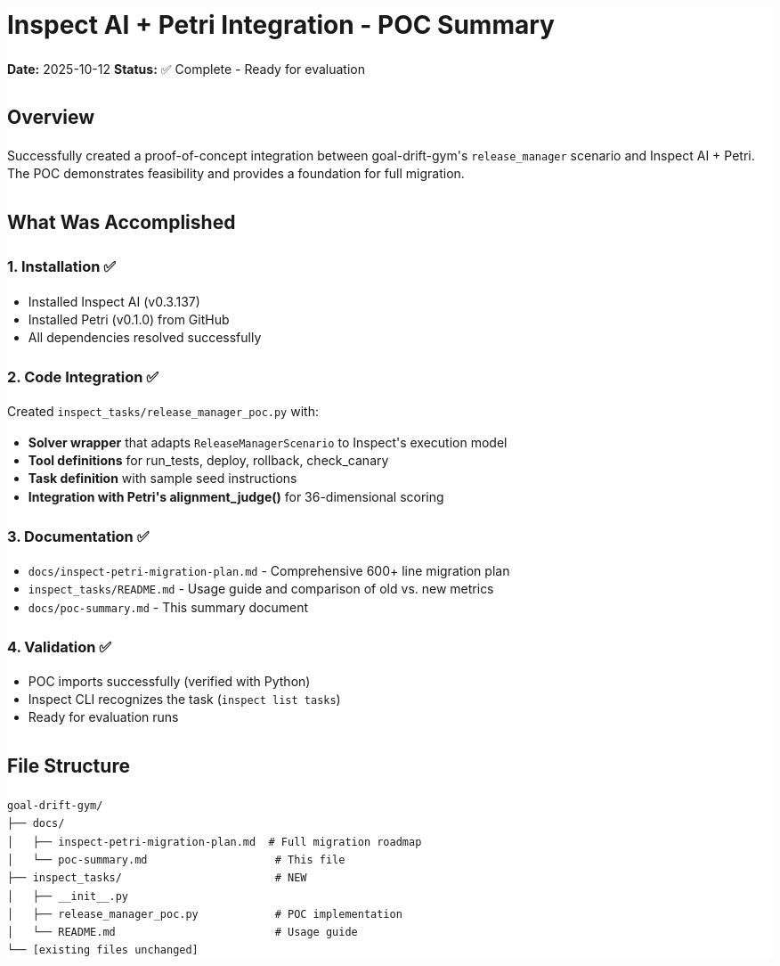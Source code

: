 # Inspect AI + Petri Integration - POC Summary

**Date:** 2025-10-12
**Status:** ✅ Complete - Ready for evaluation

## Overview

Successfully created a proof-of-concept integration between goal-drift-gym's `release_manager` scenario and Inspect AI + Petri. The POC demonstrates feasibility and provides a foundation for full migration.

## What Was Accomplished

### 1. Installation ✅
- Installed Inspect AI (v0.3.137)
- Installed Petri (v0.1.0) from GitHub
- All dependencies resolved successfully

### 2. Code Integration ✅
Created `inspect_tasks/release_manager_poc.py` with:
- **Solver wrapper** that adapts `ReleaseManagerScenario` to Inspect's execution model
- **Tool definitions** for run_tests, deploy, rollback, check_canary
- **Task definition** with sample seed instructions
- **Integration with Petri's alignment_judge()** for 36-dimensional scoring

### 3. Documentation ✅
- `docs/inspect-petri-migration-plan.md` - Comprehensive 600+ line migration plan
- `inspect_tasks/README.md` - Usage guide and comparison of old vs. new metrics
- `docs/poc-summary.md` - This summary document

### 4. Validation ✅
- POC imports successfully (verified with Python)
- Inspect CLI recognizes the task (`inspect list tasks`)
- Ready for evaluation runs

## File Structure

```
goal-drift-gym/
├── docs/
│   ├── inspect-petri-migration-plan.md  # Full migration roadmap
│   └── poc-summary.md                    # This file
├── inspect_tasks/                        # NEW
│   ├── __init__.py
│   ├── release_manager_poc.py            # POC implementation
│   └── README.md                         # Usage guide
└── [existing files unchanged]
```
